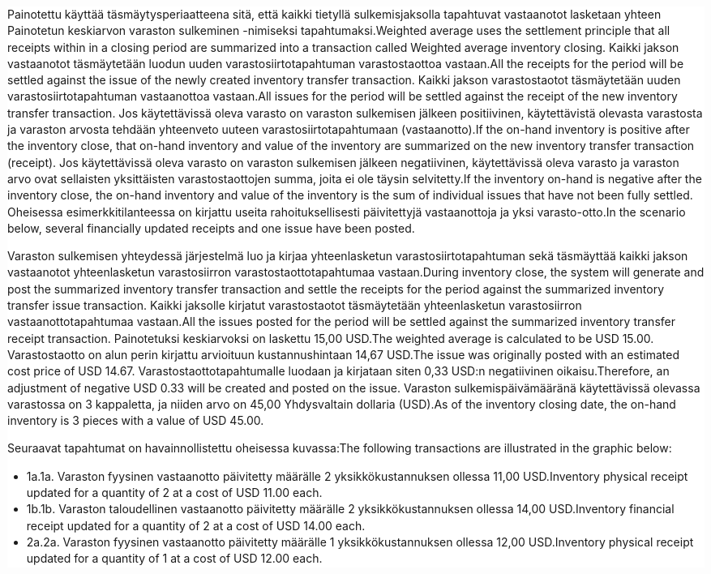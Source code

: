 <span data-ttu-id="a9b2f-160">Painotettu käyttää täsmäytysperiaatteena sitä, että kaikki tietyllä sulkemisjaksolla tapahtuvat vastaanotot lasketaan yhteen Painotetun keskiarvon varaston sulkeminen -nimiseksi tapahtumaksi.</span><span class="sxs-lookup"><span data-stu-id="a9b2f-160">Weighted average uses the settlement principle that all receipts within in a closing period are summarized into a transaction called Weighted average inventory closing.</span></span> <span data-ttu-id="a9b2f-161">Kaikki jakson vastaanotot täsmäytetään luodun uuden varastosiirtotapahtuman varastostaottoa vastaan.</span><span class="sxs-lookup"><span data-stu-id="a9b2f-161">All the receipts for the period will be settled against the issue of the newly created inventory transfer transaction.</span></span> <span data-ttu-id="a9b2f-162">Kaikki jakson varastostaotot täsmäytetään uuden varastosiirtotapahtuman vastaanottoa vastaan.</span><span class="sxs-lookup"><span data-stu-id="a9b2f-162">All issues for the period will be settled against the receipt of the new inventory transfer transaction.</span></span> <span data-ttu-id="a9b2f-163">Jos käytettävissä oleva varasto on varaston sulkemisen jälkeen positiivinen, käytettävistä olevasta varastosta ja varaston arvosta tehdään yhteenveto uuteen varastosiirtotapahtumaan (vastaanotto).</span><span class="sxs-lookup"><span data-stu-id="a9b2f-163">If the on-hand inventory is positive after the inventory close, that on-hand inventory and value of the inventory are summarized on the new inventory transfer transaction (receipt).</span></span> <span data-ttu-id="a9b2f-164">Jos käytettävissä oleva varasto on varaston sulkemisen jälkeen negatiivinen, käytettävissä oleva varasto ja varaston arvo ovat sellaisten yksittäisten varastostaottojen summa, joita ei ole täysin selvitetty.</span><span class="sxs-lookup"><span data-stu-id="a9b2f-164">If the inventory on-hand is negative after the inventory close, the on-hand inventory and value of the inventory is the sum of individual issues that have not been fully settled.</span></span> <span data-ttu-id="a9b2f-165">Oheisessa esimerkkitilanteessa on kirjattu useita rahoituksellisesti päivitettyjä vastaanottoja ja yksi varasto-otto.</span><span class="sxs-lookup"><span data-stu-id="a9b2f-165">In the scenario below, several financially updated receipts and one issue have been posted.</span></span> 

<span data-ttu-id="a9b2f-166">Varaston sulkemisen yhteydessä järjestelmä luo ja kirjaa yhteenlasketun varastosiirtotapahtuman sekä täsmäyttää kaikki jakson vastaanotot yhteenlasketun varastosiirron varastostaottotapahtumaa vastaan.</span><span class="sxs-lookup"><span data-stu-id="a9b2f-166">During inventory close, the system will generate and post the summarized inventory transfer transaction and settle the receipts for the period against the summarized inventory transfer issue transaction.</span></span> <span data-ttu-id="a9b2f-167">Kaikki jaksolle kirjatut varastostaotot täsmäytetään yhteenlasketun varastosiirron vastaanottotapahtumaa vastaan.</span><span class="sxs-lookup"><span data-stu-id="a9b2f-167">All the issues posted for the period will be settled against the summarized inventory transfer receipt transaction.</span></span> <span data-ttu-id="a9b2f-168">Painotetuksi keskiarvoksi on laskettu 15,00 USD.</span><span class="sxs-lookup"><span data-stu-id="a9b2f-168">The weighted average is calculated to be USD 15.00.</span></span> <span data-ttu-id="a9b2f-169">Varastostaotto on alun perin kirjattu arvioituun kustannushintaan 14,67 USD.</span><span class="sxs-lookup"><span data-stu-id="a9b2f-169">The issue was originally posted with an estimated cost price of USD 14.67.</span></span> <span data-ttu-id="a9b2f-170">Varastostaottotapahtumalle luodaan ja kirjataan siten 0,33 USD:n negatiivinen oikaisu.</span><span class="sxs-lookup"><span data-stu-id="a9b2f-170">Therefore, an adjustment of negative USD 0.33 will be created and posted on the issue.</span></span> <span data-ttu-id="a9b2f-171">Varaston sulkemispäivämääränä käytettävissä olevassa varastossa on 3 kappaletta, ja niiden arvo on 45,00 Yhdysvaltain dollaria (USD).</span><span class="sxs-lookup"><span data-stu-id="a9b2f-171">As of the inventory closing date, the on-hand inventory is 3 pieces with a value of USD 45.00.</span></span> 

<span data-ttu-id="a9b2f-172">Seuraavat tapahtumat on havainnollistettu oheisessa kuvassa:</span><span class="sxs-lookup"><span data-stu-id="a9b2f-172">The following transactions are illustrated in the graphic below:</span></span>
-   <span data-ttu-id="a9b2f-173">1a.</span><span class="sxs-lookup"><span data-stu-id="a9b2f-173">1a.</span></span> <span data-ttu-id="a9b2f-174">Varaston fyysinen vastaanotto päivitetty määrälle 2 yksikkökustannuksen ollessa 11,00 USD.</span><span class="sxs-lookup"><span data-stu-id="a9b2f-174">Inventory physical receipt updated for a quantity of 2 at a cost of USD 11.00 each.</span></span>
-   <span data-ttu-id="a9b2f-175">1b.</span><span class="sxs-lookup"><span data-stu-id="a9b2f-175">1b.</span></span> <span data-ttu-id="a9b2f-176">Varaston taloudellinen vastaanotto päivitetty määrälle 2 yksikkökustannuksen ollessa 14,00 USD.</span><span class="sxs-lookup"><span data-stu-id="a9b2f-176">Inventory financial receipt updated for a quantity of 2 at a cost of USD 14.00 each.</span></span>
-   <span data-ttu-id="a9b2f-177">2a.</span><span class="sxs-lookup"><span data-stu-id="a9b2f-177">2a.</span></span> <span data-ttu-id="a9b2f-178">Varaston fyysinen vastaanotto päivitetty määrälle 1 yksikkökustannuksen ollessa 12,00 USD.</span><span class="sxs-lookup"><span data-stu-id="a9b2f-178">Inventory physical receipt updated for a quantity of 1 at a cost of USD 12.00 each.</span></span>
